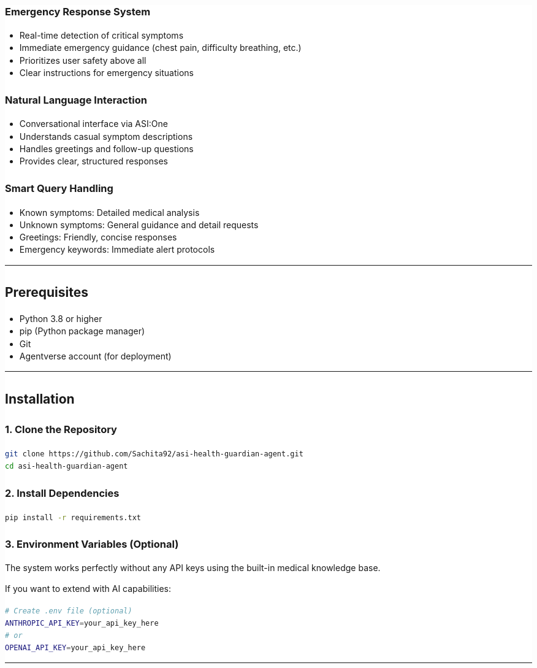 ### **Emergency Response System**
- Real-time detection of critical symptoms
- Immediate emergency guidance (chest pain, difficulty breathing, etc.)
- Prioritizes user safety above all
- Clear instructions for emergency situations

### **Natural Language Interaction**
- Conversational interface via ASI:One
- Understands casual symptom descriptions
- Handles greetings and follow-up questions
- Provides clear, structured responses

### **Smart Query Handling**
- Known symptoms: Detailed medical analysis
- Unknown symptoms: General guidance and detail requests
- Greetings: Friendly, concise responses
- Emergency keywords: Immediate alert protocols

---

## Prerequisites

- Python 3.8 or higher
- pip (Python package manager)
- Git
- Agentverse account (for deployment)

---

## Installation

### 1. Clone the Repository
```bash
git clone https://github.com/Sachita92/asi-health-guardian-agent.git
cd asi-health-guardian-agent
```

### 2. Install Dependencies
```bash
pip install -r requirements.txt
```

### 3. Environment Variables (Optional)
The system works perfectly without any API keys using the built-in medical knowledge base.

If you want to extend with AI capabilities:
```bash
# Create .env file (optional)
ANTHROPIC_API_KEY=your_api_key_here
# or
OPENAI_API_KEY=your_api_key_here
```

---